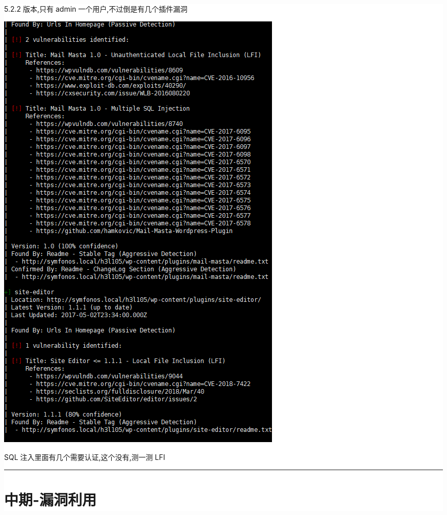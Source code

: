 5.2.2 版本,只有 admin 一个用户,不过倒是有几个插件漏洞

![](../../../../../../assets/img/安全/实验/靶机/VulnHub/symfonos/symfonos1/11.png)

SQL 注入里面有几个需要认证,这个没有,测一测 LFI

---

# 中期-漏洞利用
